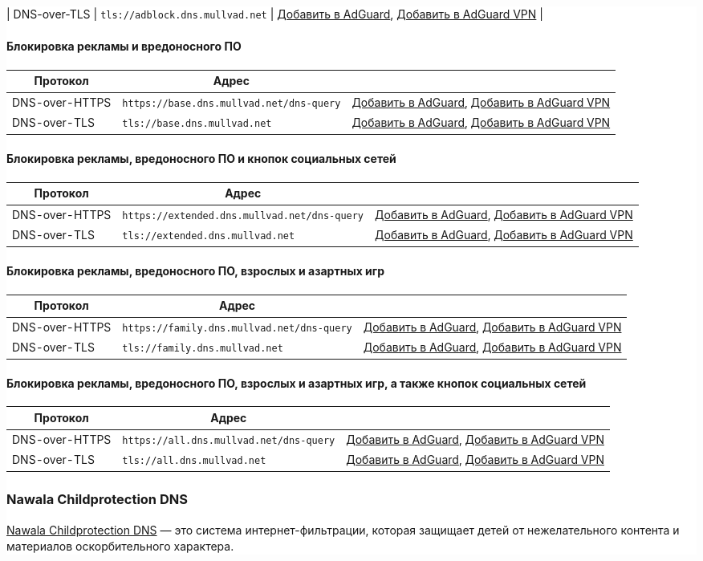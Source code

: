 | DNS-over-TLS   | `tls://adblock.dns.mullvad.net`             | [Добавить в AdGuard](adguard:add_dns_server?address=tls://adblock.dns.mullvad.net&name=adblock.dns.mullvad.net), [Добавить в AdGuard VPN](adguardvpn:add_dns_server?address=tls://adblock.dns.mullvad.net&name=adblock.dns.mullvad.net)                         |

#### Блокировка рекламы и вредоносного ПО

| Протокол       | Адрес                                    |                                                                                                                                                                                                                                                     |
| -------------- | ---------------------------------------- | --------------------------------------------------------------------------------------------------------------------------------------------------------------------------------------------------------------------------------------------------- |
| DNS-over-HTTPS | `https://base.dns.mullvad.net/dns-query` | [Добавить в AdGuard](adguard:add_dns_server?address=https://base.dns.mullvad.net/dns-query&name=base.dns.mullvad.net), [Добавить в AdGuard VPN](adguardvpn:add_dns_server?address=https://base.dns.mullvad.net/dns-query&name=base.dns.mullvad.net) |
| DNS-over-TLS   | `tls://base.dns.mullvad.net`             | [Добавить в AdGuard](adguard:add_dns_server?address=tls://base.dns.mullvad.net&name=base.dns.mullvad.net), [Добавить в AdGuard VPN](adguardvpn:add_dns_server?address=tls://base.dns.mullvad.net&name=base.dns.mullvad.net)                         |

#### Блокировка рекламы, вредоносного ПО и кнопок социальных сетей

| Протокол       | Адрес                                        |                                                                                                                                                                                                                                                                     |
| -------------- | -------------------------------------------- | ------------------------------------------------------------------------------------------------------------------------------------------------------------------------------------------------------------------------------------------------------------------- |
| DNS-over-HTTPS | `https://extended.dns.mullvad.net/dns-query` | [Добавить в AdGuard](adguard:add_dns_server?address=https://extended.dns.mullvad.net/dns-query&name=extended.dns.mullvad.net), [Добавить в AdGuard VPN](adguardvpn:add_dns_server?address=https://extended.dns.mullvad.net/dns-query&name=extended.dns.mullvad.net) |
| DNS-over-TLS   | `tls://extended.dns.mullvad.net`             | [Добавить в AdGuard](adguard:add_dns_server?address=tls://extended.dns.mullvad.net&name=extended.dns.mullvad.net), [Добавить в AdGuard VPN](adguardvpn:add_dns_server?address=tls://extended.dns.mullvad.net&name=extended.dns.mullvad.net)                         |

#### Блокировка рекламы, вредоносного ПО, взрослых и азартных игр

| Протокол       | Адрес                                      |                                                                                                                                                                                                                                                             |
| -------------- | ------------------------------------------ | ----------------------------------------------------------------------------------------------------------------------------------------------------------------------------------------------------------------------------------------------------------- |
| DNS-over-HTTPS | `https://family.dns.mullvad.net/dns-query` | [Добавить в AdGuard](adguard:add_dns_server?address=https://family.dns.mullvad.net/dns-query&name=family.dns.mullvad.net), [Добавить в AdGuard VPN](adguardvpn:add_dns_server?address=https://family.dns.mullvad.net/dns-query&name=family.dns.mullvad.net) |
| DNS-over-TLS   | `tls://family.dns.mullvad.net`             | [Добавить в AdGuard](adguard:add_dns_server?address=tls://family.dns.mullvad.net&name=family.dns.mullvad.net), [Добавить в AdGuard VPN](adguardvpn:add_dns_server?address=tls://family.dns.mullvad.net&name=family.dns.mullvad.net)                         |

#### Блокировка рекламы, вредоносного ПО, взрослых и азартных игр, а также кнопок социальных сетей

| Протокол       | Адрес                                   |                                                                                                                                                                                                                                                 |
| -------------- | --------------------------------------- | ----------------------------------------------------------------------------------------------------------------------------------------------------------------------------------------------------------------------------------------------- |
| DNS-over-HTTPS | `https://all.dns.mullvad.net/dns-query` | [Добавить в AdGuard](adguard:add_dns_server?address=https://all.dns.mullvad.net/dns-query&name=all.dns.mullvad.net), [Добавить в AdGuard VPN](adguardvpn:add_dns_server?address=https://all.dns.mullvad.net/dns-query&name=all.dns.mullvad.net) |
| DNS-over-TLS   | `tls://all.dns.mullvad.net`             | [Добавить в AdGuard](adguard:add_dns_server?address=tls://all.dns.mullvad.net&name=all.dns.mullvad.net), [Добавить в AdGuard VPN](adguardvpn:add_dns_server?address=tls://all.dns.mullvad.net&name=all.dns.mullvad.net)                         |

### Nawala Childprotection DNS

[Nawala Childprotection DNS](http://nawala.id/) — это система интернет-фильтрации, которая защищает детей от нежелательного контента и материалов оскорбительного характера.
